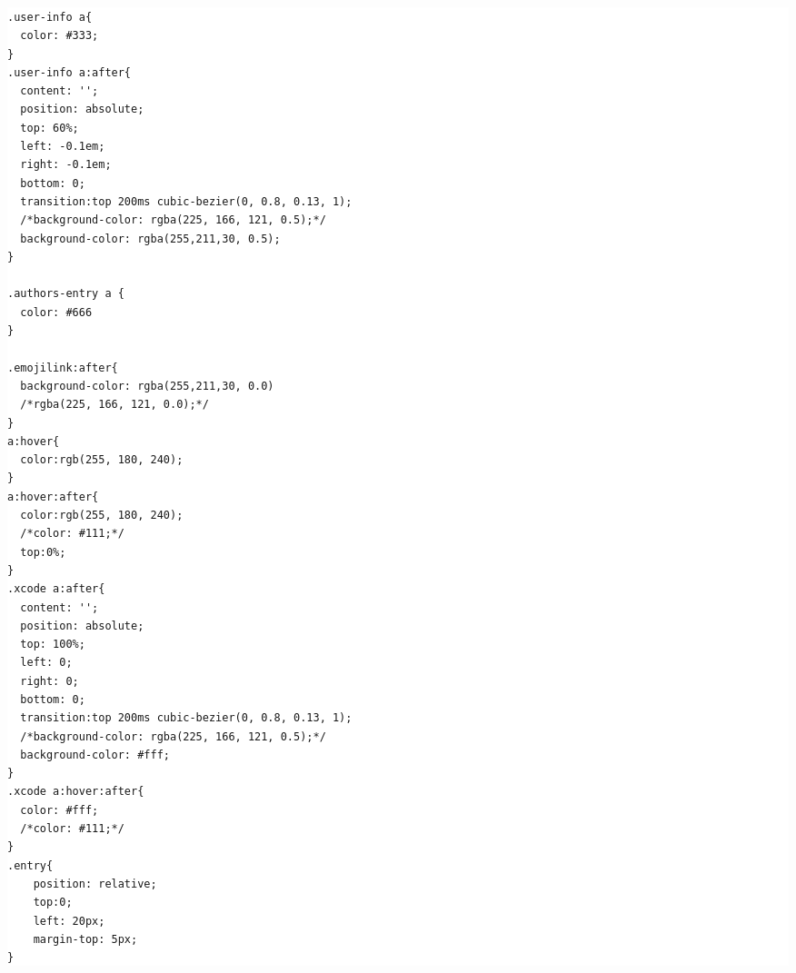     .user-info a{
      color: #333;
    }
    .user-info a:after{
      content: '';
      position: absolute;
      top: 60%;
      left: -0.1em;
      right: -0.1em;
      bottom: 0;
      transition:top 200ms cubic-bezier(0, 0.8, 0.13, 1);
      /*background-color: rgba(225, 166, 121, 0.5);*/
      background-color: rgba(255,211,30, 0.5);
    }

    .authors-entry a {
      color: #666
    }

    .emojilink:after{
      background-color: rgba(255,211,30, 0.0)
      /*rgba(225, 166, 121, 0.0);*/
    }
    a:hover{
      color:rgb(255, 180, 240);
    }
    a:hover:after{
      color:rgb(255, 180, 240);
      /*color: #111;*/
      top:0%;
    }
    .xcode a:after{
      content: '';
      position: absolute;
      top: 100%;
      left: 0;
      right: 0;
      bottom: 0;
      transition:top 200ms cubic-bezier(0, 0.8, 0.13, 1);
      /*background-color: rgba(225, 166, 121, 0.5);*/
      background-color: #fff;
    }
    .xcode a:hover:after{
      color: #fff;
      /*color: #111;*/
    }
    .entry{
        position: relative;
        top:0;
        left: 20px;
        margin-top: 5px;
    }
